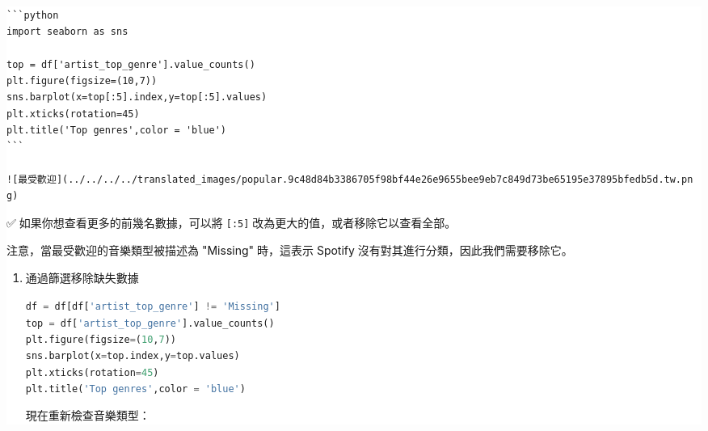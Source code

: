     ```python
    import seaborn as sns
    
    top = df['artist_top_genre'].value_counts()
    plt.figure(figsize=(10,7))
    sns.barplot(x=top[:5].index,y=top[:5].values)
    plt.xticks(rotation=45)
    plt.title('Top genres',color = 'blue')
    ```

    ![最受歡迎](../../../../translated_images/popular.9c48d84b3386705f98bf44e26e9655bee9eb7c849d73be65195e37895bfedb5d.tw.png)

✅ 如果你想查看更多的前幾名數據，可以將 `[:5]` 改為更大的值，或者移除它以查看全部。

注意，當最受歡迎的音樂類型被描述為 "Missing" 時，這表示 Spotify 沒有對其進行分類，因此我們需要移除它。

1. 通過篩選移除缺失數據

    ```python
    df = df[df['artist_top_genre'] != 'Missing']
    top = df['artist_top_genre'].value_counts()
    plt.figure(figsize=(10,7))
    sns.barplot(x=top.index,y=top.values)
    plt.xticks(rotation=45)
    plt.title('Top genres',color = 'blue')
    ```

    現在重新檢查音樂類型：
